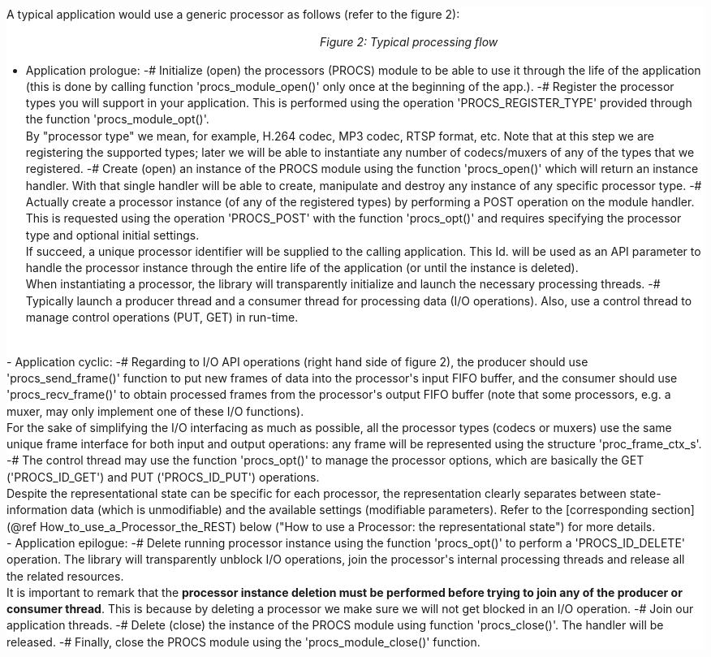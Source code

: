 A typical application would use a generic processor as follows (refer to the figure 2):<br>

<img align="left" src="../img2_processor_flow_chart_small.png" alt style="margin-left:10%;margin-right:90%;">
<em align="left" style="margin-left:calc(10% + 300px);">Figure 2: Typical processing flow</em>

- Application prologue:
    -# Initialize (open) the processors (PROCS) module to be able to use it through the life of the application (this is done by calling function 'procs_module_open()' only once at the beginning of the app.).
    -# Register the processor types you will support in your application. This is performed using the operation 'PROCS_REGISTER_TYPE' provided through the function 'procs_module_opt()'.<br>
By "processor type" we mean, for example, H.264 codec, MP3 codec, RTSP format, etc. Note that at this step we are registering the supported types; later we will be able to instantiate any number of codecs/muxers of any of the types that we registered.
    -# Create (open) an instance of the PROCS module using the function 'procs_open()' which will return an instance handler. With that single handler will be able to create, manipulate and destroy any instance of any specific processor type.
    -# Actually create a processor instance (of any of the registered types) by performing a POST operation on the module handler. This is requested using the operation 'PROCS_POST' with the function 'procs_opt()' and requires specifying the processor type and optional initial settings. <br>
If succeed, a unique processor identifier will be supplied to the calling application. This Id. will be used as an API parameter to handle the processor instance through the entire life of the application (or until the instance is deleted).<br>
When instantiating a processor, the library will transparently initialize and launch the necessary processing threads.
    -# Typically launch a producer thread and a consumer thread for processing data (I/O operations). Also, use a control thread to manage control operations (PUT, GET) in run-time.
<br>
- Application cyclic:
    -# Regarding to I/O API operations (right hand side of figure 2), the producer should use 'procs_send_frame()' function to put new frames of data into the processor's input FIFO buffer, and the consumer should use 'procs_recv_frame()' to obtain processed frames from the processor's output FIFO buffer (note that some processors, e.g. a muxer, may only implement one of these I/O functions).<br>
    For the sake of simplifying the I/O interfacing as much as possible, all the processor types (codecs or muxers) use the same unique frame interface for both input and output operations: any frame will be represented using the structure 'proc_frame_ctx_s'.<br>
    -# The control thread may use the function 'procs_opt()' to manage the processor options, which are basically the GET ('PROCS_ID_GET') and PUT ('PROCS_ID_PUT') operations.<br>
    Despite the representational state can be specific for each processor, the representation clearly separates between state-information data (which is unmodifiable) and the available settings (modifiable parameters). Refer to the [corresponding section](@ref How_to_use_a_Processor_the_REST) below ("How to use a Processor: the representational state") for more details.
<br>
- Application epilogue:
    -# Delete running processor instance using the function 'procs_opt()' to perform a 'PROCS_ID_DELETE' operation. The library will transparently unblock I/O operations, join the processor's internal processing threads and release all the related resources.<br>
It is important to remark that the <b>processor instance deletion must be performed before trying to join any of the producer or consumer thread</b>. This is because by deleting a processor we make sure we will not get blocked in an I/O operation.
    -# Join our application threads.
    -# Delete (close) the instance of the PROCS module using function 'procs_close()'. The handler will be released.
    -# Finally, close the PROCS module using the 'procs_module_close()' function.
<br>
